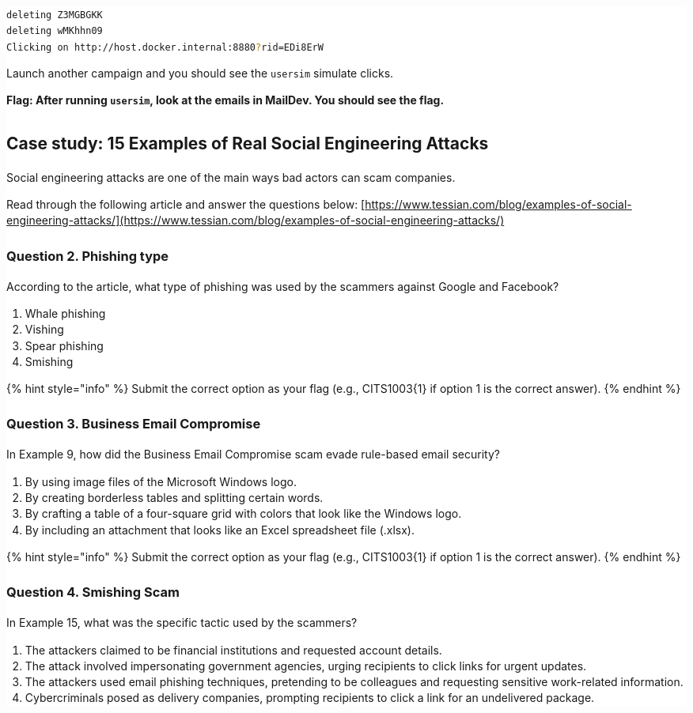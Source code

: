 ```bash
deleting Z3MGBGKK
deleting wMKhhn09
Clicking on http://host.docker.internal:8880?rid=EDi8ErW
```

Launch another campaign and you should see the `usersim` simulate clicks.

**Flag: After running `usersim`, look at the emails in MailDev. You should see the flag.**


## Case study: 15 Examples of Real Social Engineering Attacks

Social engineering attacks are one of the main ways bad actors can scam companies.

Read through the following article and answer the questions below:
[https://www.tessian.com/blog/examples-of-social-engineering-attacks/](https://www.tessian.com/blog/examples-of-social-engineering-attacks/)

### Question 2. Phishing type

According to the article, what type of phishing was used by the scammers against Google and Facebook? &#x20;

1. Whale phishing &#x20;
2. Vishing &#x20;
3. Spear phishing &#x20;
4. Smishing &#x20;

{% hint style="info" %}
Submit the correct option as your flag (e.g., CITS1003{1} if option 1 is the correct answer).
{% endhint %}

### Question 3. Business Email Compromise

In Example 9, how did the Business Email Compromise scam evade rule-based email security?&#x20;

1. By using image files of the Microsoft Windows logo. &#x20;
2. By creating borderless tables and splitting certain words. &#x20;
3. By crafting a table of a four-square grid with colors that look like the Windows logo. &#x20;
4. By including an attachment that looks like an Excel spreadsheet file (.xlsx).


{% hint style="info" %}
Submit the correct option as your flag (e.g., CITS1003{1} if option 1 is the correct answer).
{% endhint %}

### Question 4. Smishing Scam

In Example 15, what was the specific tactic used by the scammers?

1. The attackers claimed to be financial institutions and requested account details. &#x20;
2. The attack involved impersonating government agencies, urging recipients to click links for urgent updates. &#x20;
3. The attackers used email phishing techniques, pretending to be colleagues and requesting sensitive work-related information. &#x20;
4. Cybercriminals posed as delivery companies, prompting recipients to click a link for an undelivered package.
